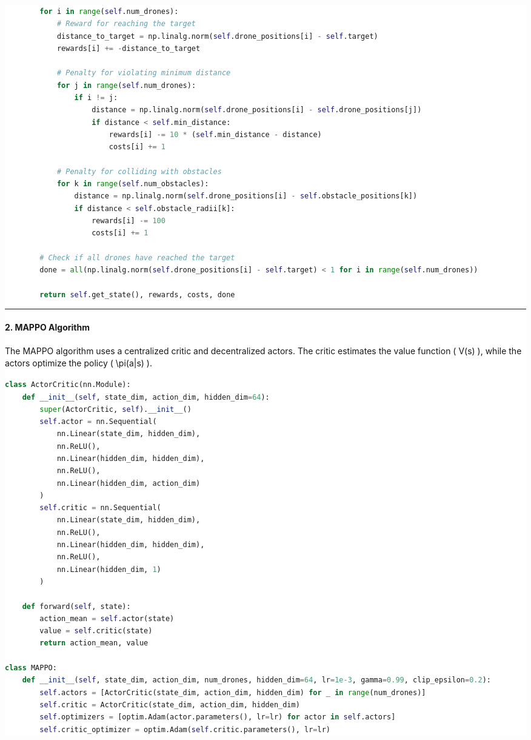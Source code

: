 ```python
        for i in range(self.num_drones):
            # Reward for reaching the target
            distance_to_target = np.linalg.norm(self.drone_positions[i] - self.target)
            rewards[i] += -distance_to_target

            # Penalty for violating minimum distance
            for j in range(self.num_drones):
                if i != j:
                    distance = np.linalg.norm(self.drone_positions[i] - self.drone_positions[j])
                    if distance < self.min_distance:
                        rewards[i] -= 10 * (self.min_distance - distance)
                        costs[i] += 1

            # Penalty for colliding with obstacles
            for k in range(self.num_obstacles):
                distance = np.linalg.norm(self.drone_positions[i] - self.obstacle_positions[k])
                if distance < self.obstacle_radii[k]:
                    rewards[i] -= 100
                    costs[i] += 1

        # Check if all drones have reached the target
        done = all(np.linalg.norm(self.drone_positions[i] - self.target) < 1 for i in range(self.num_drones))

        return self.get_state(), rewards, costs, done
```

---

#### **2. MAPPO Algorithm**
The MAPPO algorithm uses a centralized critic and decentralized actors. The critic estimates the value function \( V(s) \), while the actors optimize the policy \( \pi(a|s) \).

```python
class ActorCritic(nn.Module):
    def __init__(self, state_dim, action_dim, hidden_dim=64):
        super(ActorCritic, self).__init__()
        self.actor = nn.Sequential(
            nn.Linear(state_dim, hidden_dim),
            nn.ReLU(),
            nn.Linear(hidden_dim, hidden_dim),
            nn.ReLU(),
            nn.Linear(hidden_dim, action_dim)
        )
        self.critic = nn.Sequential(
            nn.Linear(state_dim, hidden_dim),
            nn.ReLU(),
            nn.Linear(hidden_dim, hidden_dim),
            nn.ReLU(),
            nn.Linear(hidden_dim, 1)
        )

    def forward(self, state):
        action_mean = self.actor(state)
        value = self.critic(state)
        return action_mean, value

class MAPPO:
    def __init__(self, state_dim, action_dim, num_drones, hidden_dim=64, lr=1e-3, gamma=0.99, clip_epsilon=0.2):
        self.actors = [ActorCritic(state_dim, action_dim, hidden_dim) for _ in range(num_drones)]
        self.critic = ActorCritic(state_dim, action_dim, hidden_dim)
        self.optimizers = [optim.Adam(actor.parameters(), lr=lr) for actor in self.actors]
        self.critic_optimizer = optim.Adam(self.critic.parameters(), lr=lr)
```